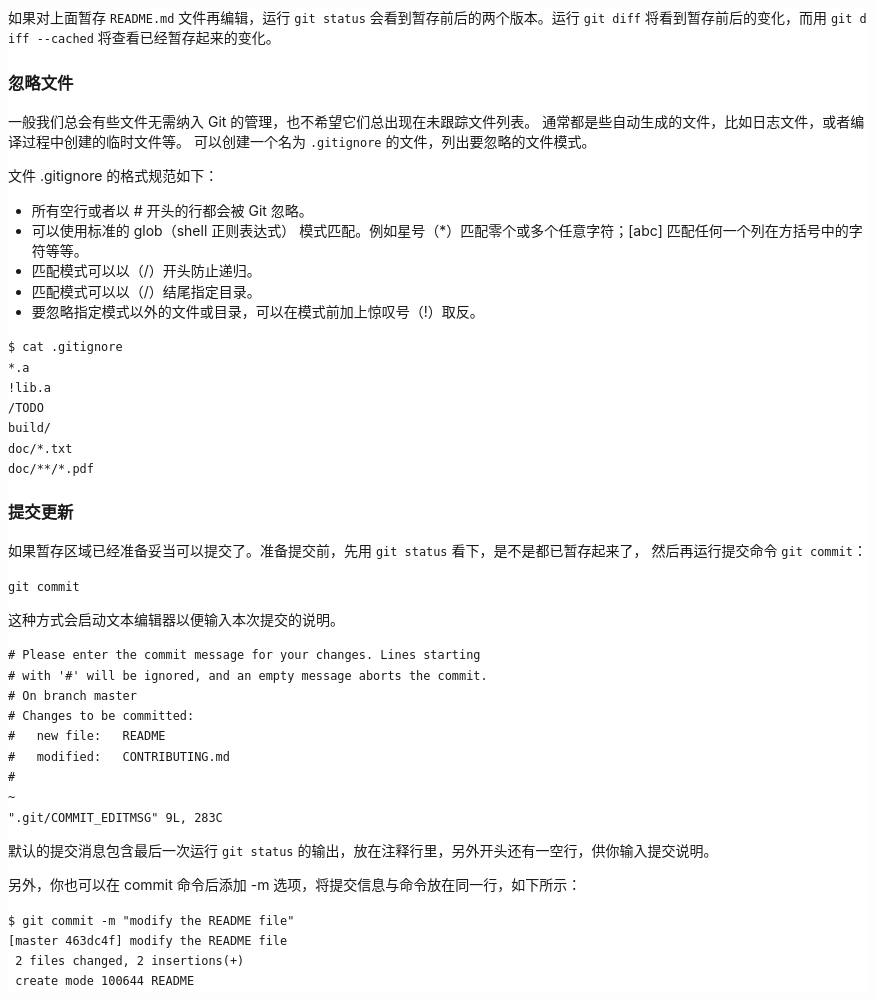 如果对上面暂存 `README.md` 文件再编辑，运行 `git status` 会看到暂存前后的两个版本。运行 `git diff` 将看到暂存前后的变化，而用 `git diff --cached` 将查看已经暂存起来的变化。

### 忽略文件
一般我们总会有些文件无需纳入 Git 的管理，也不希望它们总出现在未跟踪文件列表。 通常都是些自动生成的文件，比如日志文件，或者编译过程中创建的临时文件等。
可以创建一个名为 `.gitignore` 的文件，列出要忽略的文件模式。 

文件 .gitignore 的格式规范如下：
- 所有空行或者以 # 开头的行都会被 Git 忽略。
- 可以使用标准的 glob（shell 正则表达式） 模式匹配。例如星号（*）匹配零个或多个任意字符；[abc] 匹配任何一个列在方括号中的字符等等。
- 匹配模式可以以（/）开头防止递归。
- 匹配模式可以以（/）结尾指定目录。
- 要忽略指定模式以外的文件或目录，可以在模式前加上惊叹号（!）取反。

```
$ cat .gitignore
*.a
!lib.a
/TODO
build/
doc/*.txt
doc/**/*.pdf
```

### 提交更新
如果暂存区域已经准备妥当可以提交了。准备提交前，先用 `git status` 看下，是不是都已暂存起来了， 然后再运行提交命令 `git commit`：

```
git commit
```

这种方式会启动文本编辑器以便输入本次提交的说明。

```
# Please enter the commit message for your changes. Lines starting
# with '#' will be ignored, and an empty message aborts the commit.
# On branch master
# Changes to be committed:
#	new file:   README
#	modified:   CONTRIBUTING.md
#
~
".git/COMMIT_EDITMSG" 9L, 283C
```

默认的提交消息包含最后一次运行 `git status` 的输出，放在注释行里，另外开头还有一空行，供你输入提交说明。

另外，你也可以在 commit 命令后添加 -m 选项，将提交信息与命令放在同一行，如下所示：

```
$ git commit -m "modify the README file"
[master 463dc4f] modify the README file
 2 files changed, 2 insertions(+)
 create mode 100644 README
```
